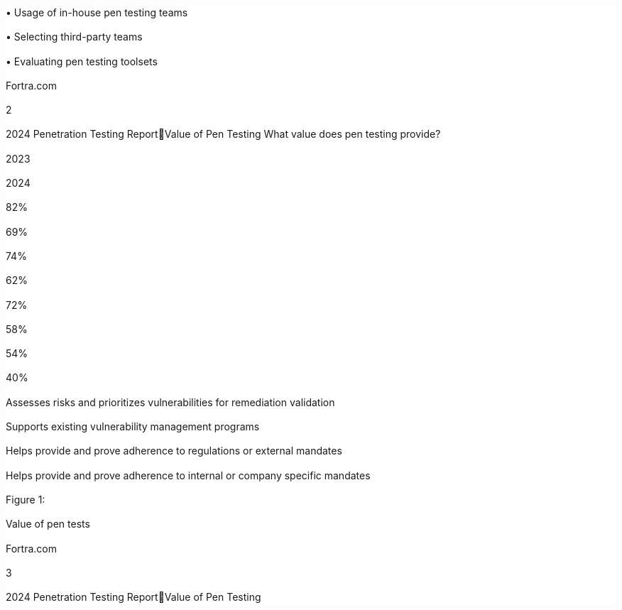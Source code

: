 • Usage of in\-house pen testing teams

• Selecting third\-party teams

• Evaluating pen testing toolsets

Fortra.com

2

2024 Penetration Testing ReportValue of Pen Testing 
What value does pen testing provide?

2023

2024

82%

69%

74%

62%

72%

58%

54%

40%

Assesses risks and 
prioritizes vulnerabilities 
for remediation validation

Supports existing 
vulnerability 
management 
programs

Helps provide and 
prove adherence 
to regulations or 
external mandates

Helps provide and 
prove adherence to 
internal or company 
specific mandates

Figure 1: 

Value of pen tests

Fortra.com

3

2024 Penetration Testing ReportValue of Pen Testing 
